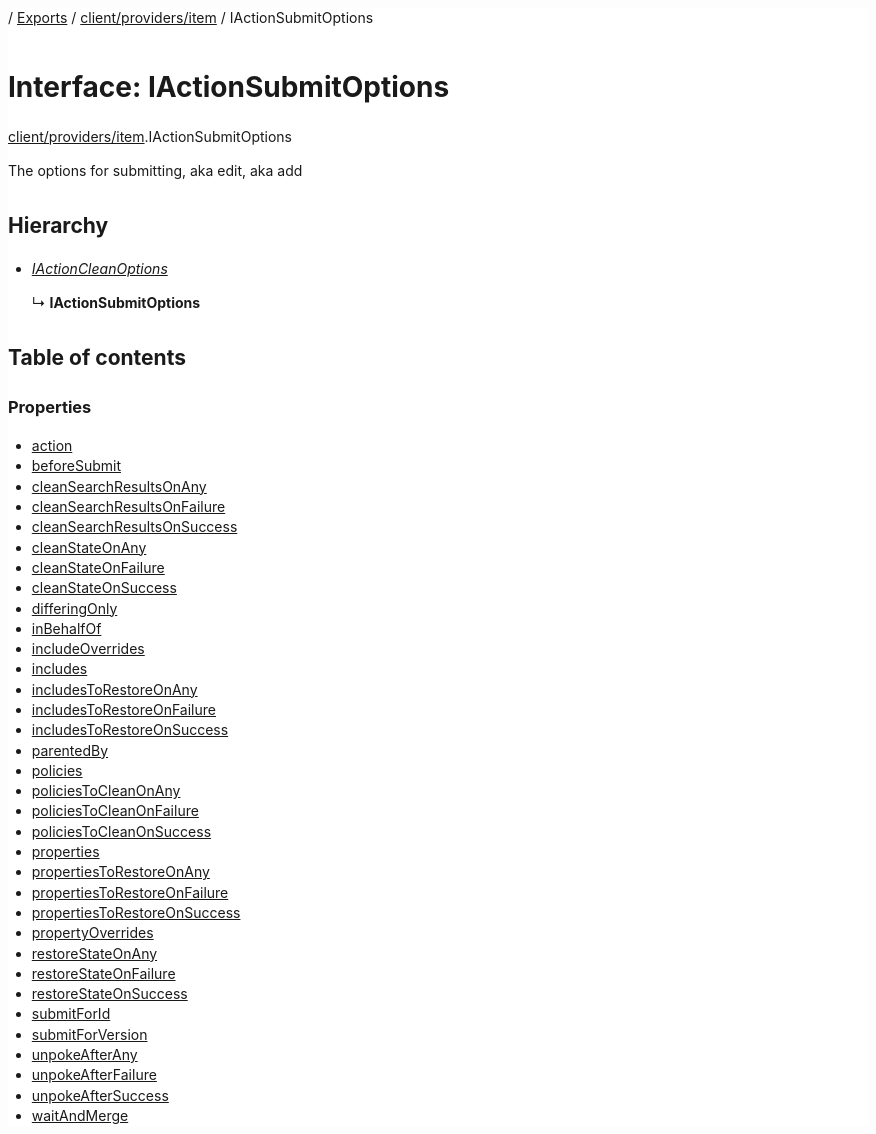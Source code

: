 [](../README.md) / [Exports](../modules.md) / [client/providers/item](../modules/client_providers_item.md) / IActionSubmitOptions

# Interface: IActionSubmitOptions

[client/providers/item](../modules/client_providers_item.md).IActionSubmitOptions

The options for submitting,
aka edit, aka add

## Hierarchy

* [*IActionCleanOptions*](client_providers_item.iactioncleanoptions.md)

  ↳ **IActionSubmitOptions**

## Table of contents

### Properties

- [action](client_providers_item.iactionsubmitoptions.md#action)
- [beforeSubmit](client_providers_item.iactionsubmitoptions.md#beforesubmit)
- [cleanSearchResultsOnAny](client_providers_item.iactionsubmitoptions.md#cleansearchresultsonany)
- [cleanSearchResultsOnFailure](client_providers_item.iactionsubmitoptions.md#cleansearchresultsonfailure)
- [cleanSearchResultsOnSuccess](client_providers_item.iactionsubmitoptions.md#cleansearchresultsonsuccess)
- [cleanStateOnAny](client_providers_item.iactionsubmitoptions.md#cleanstateonany)
- [cleanStateOnFailure](client_providers_item.iactionsubmitoptions.md#cleanstateonfailure)
- [cleanStateOnSuccess](client_providers_item.iactionsubmitoptions.md#cleanstateonsuccess)
- [differingOnly](client_providers_item.iactionsubmitoptions.md#differingonly)
- [inBehalfOf](client_providers_item.iactionsubmitoptions.md#inbehalfof)
- [includeOverrides](client_providers_item.iactionsubmitoptions.md#includeoverrides)
- [includes](client_providers_item.iactionsubmitoptions.md#includes)
- [includesToRestoreOnAny](client_providers_item.iactionsubmitoptions.md#includestorestoreonany)
- [includesToRestoreOnFailure](client_providers_item.iactionsubmitoptions.md#includestorestoreonfailure)
- [includesToRestoreOnSuccess](client_providers_item.iactionsubmitoptions.md#includestorestoreonsuccess)
- [parentedBy](client_providers_item.iactionsubmitoptions.md#parentedby)
- [policies](client_providers_item.iactionsubmitoptions.md#policies)
- [policiesToCleanOnAny](client_providers_item.iactionsubmitoptions.md#policiestocleanonany)
- [policiesToCleanOnFailure](client_providers_item.iactionsubmitoptions.md#policiestocleanonfailure)
- [policiesToCleanOnSuccess](client_providers_item.iactionsubmitoptions.md#policiestocleanonsuccess)
- [properties](client_providers_item.iactionsubmitoptions.md#properties)
- [propertiesToRestoreOnAny](client_providers_item.iactionsubmitoptions.md#propertiestorestoreonany)
- [propertiesToRestoreOnFailure](client_providers_item.iactionsubmitoptions.md#propertiestorestoreonfailure)
- [propertiesToRestoreOnSuccess](client_providers_item.iactionsubmitoptions.md#propertiestorestoreonsuccess)
- [propertyOverrides](client_providers_item.iactionsubmitoptions.md#propertyoverrides)
- [restoreStateOnAny](client_providers_item.iactionsubmitoptions.md#restorestateonany)
- [restoreStateOnFailure](client_providers_item.iactionsubmitoptions.md#restorestateonfailure)
- [restoreStateOnSuccess](client_providers_item.iactionsubmitoptions.md#restorestateonsuccess)
- [submitForId](client_providers_item.iactionsubmitoptions.md#submitforid)
- [submitForVersion](client_providers_item.iactionsubmitoptions.md#submitforversion)
- [unpokeAfterAny](client_providers_item.iactionsubmitoptions.md#unpokeafterany)
- [unpokeAfterFailure](client_providers_item.iactionsubmitoptions.md#unpokeafterfailure)
- [unpokeAfterSuccess](client_providers_item.iactionsubmitoptions.md#unpokeaftersuccess)
- [waitAndMerge](client_providers_item.iactionsubmitoptions.md#waitandmerge)
